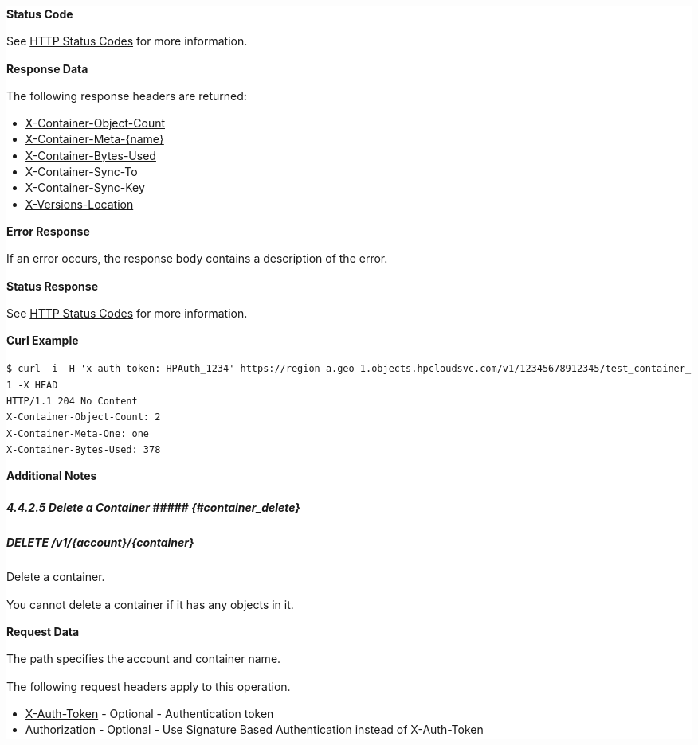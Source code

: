 **Status Code**

See [HTTP Status Codes](#http_codes) for more information.

**Response Data**

The following response headers are returned:

* [X-Container-Object-Count](#x_container_object_count_response)
* [X-Container-Meta-{name}](#x_container_meta_response)
* [X-Container-Bytes-Used](#x_container_bytes_used)
* [X-Container-Sync-To](#container_sync)
* [X-Container-Sync-Key](#container_sync)
* [X-Versions-Location](#x_versions_location)
      
**Error Response**

If an error occurs, the response body contains a description of the error.

**Status Response**

See [HTTP Status Codes](#http_codes) for more information.

**Curl Example**


    $ curl -i -H 'x-auth-token: HPAuth_1234' https://region-a.geo-1.objects.hpcloudsvc.com/v1/12345678912345/test_container_1 -X HEAD
    HTTP/1.1 204 No Content
    X-Container-Object-Count: 2
    X-Container-Meta-One: one
    X-Container-Bytes-Used: 378


**Additional Notes**



















##### 4.4.2.5 Delete a Container ##### {#container_delete}
##### DELETE /v1/{account}/{container}                  

Delete a container.

You cannot delete a container if it has any objects in it.

**Request Data**

The path specifies the account and container name.

The following request headers apply to this operation.

* [X-Auth-Token](#x_auth_token_request) - Optional - Authentication token
* [Authorization](#signature_auth) - Optional - Use Signature Based Authentication instead of [X-Auth-Token](#x_auth_token_request)
